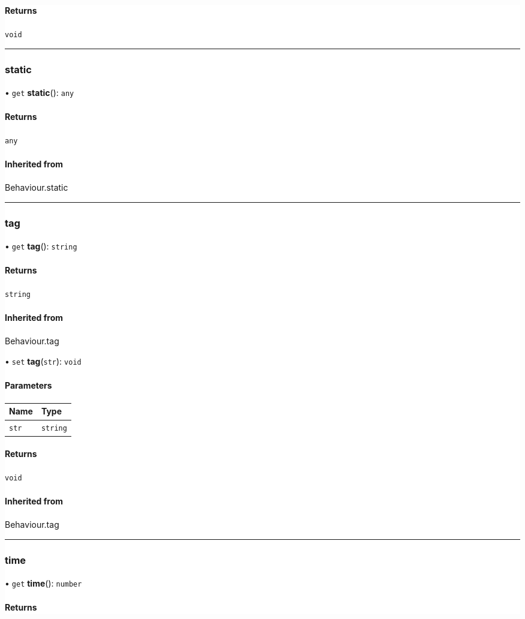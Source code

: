 #### Returns

`void`

___

### static

• `get` **static**(): `any`

#### Returns

`any`

#### Inherited from

Behaviour.static

___

### tag

• `get` **tag**(): `string`

#### Returns

`string`

#### Inherited from

Behaviour.tag

• `set` **tag**(`str`): `void`

#### Parameters

| Name | Type |
| :------ | :------ |
| `str` | `string` |

#### Returns

`void`

#### Inherited from

Behaviour.tag

___

### time

• `get` **time**(): `number`

#### Returns
